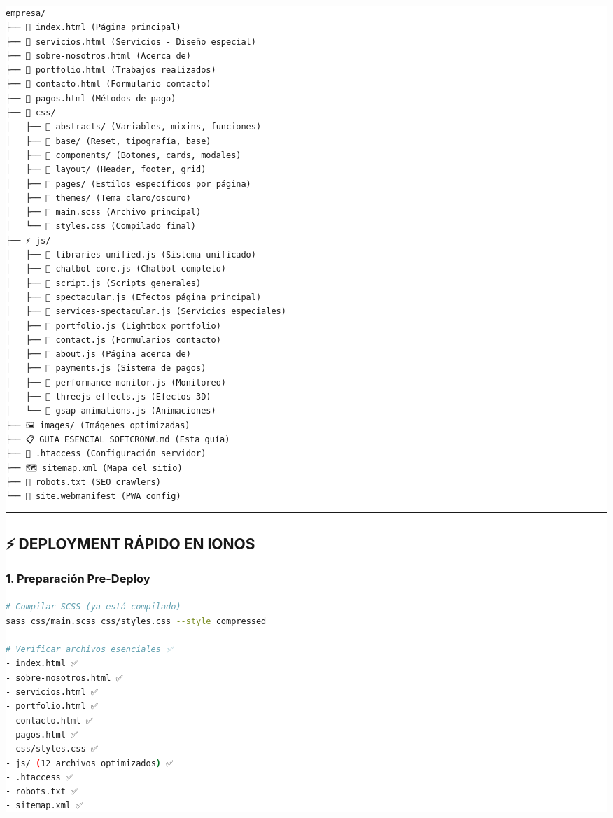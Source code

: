 ```
empresa/
├── 📄 index.html (Página principal)
├── 📄 servicios.html (Servicios - Diseño especial)
├── 📄 sobre-nosotros.html (Acerca de)
├── 📄 portfolio.html (Trabajos realizados)
├── 📄 contacto.html (Formulario contacto)
├── 📄 pagos.html (Métodos de pago)
├── 🎨 css/
│   ├── 📁 abstracts/ (Variables, mixins, funciones)
│   ├── 📁 base/ (Reset, tipografía, base)
│   ├── 📁 components/ (Botones, cards, modales)
│   ├── 📁 layout/ (Header, footer, grid)
│   ├── 📁 pages/ (Estilos específicos por página)
│   ├── 📁 themes/ (Tema claro/oscuro)
│   ├── 📄 main.scss (Archivo principal)
│   └── 📄 styles.css (Compilado final)
├── ⚡ js/
│   ├── 📄 libraries-unified.js (Sistema unificado)
│   ├── 📄 chatbot-core.js (Chatbot completo)
│   ├── 📄 script.js (Scripts generales)
│   ├── 📄 spectacular.js (Efectos página principal)
│   ├── 📄 services-spectacular.js (Servicios especiales)
│   ├── 📄 portfolio.js (Lightbox portfolio)
│   ├── 📄 contact.js (Formularios contacto)
│   ├── 📄 about.js (Página acerca de)
│   ├── 📄 payments.js (Sistema de pagos)
│   ├── 📄 performance-monitor.js (Monitoreo)
│   ├── 📄 threejs-effects.js (Efectos 3D)
│   └── 📄 gsap-animations.js (Animaciones)
├── 🖼️ images/ (Imágenes optimizadas)
├── 📋 GUIA_ESENCIAL_SOFTCRONW.md (Esta guía)
├── 🔧 .htaccess (Configuración servidor)
├── 🗺️ sitemap.xml (Mapa del sitio)
├── 🤖 robots.txt (SEO crawlers)
└── 📱 site.webmanifest (PWA config)
```

---

## ⚡ DEPLOYMENT RÁPIDO EN IONOS

### 1. Preparación Pre-Deploy
```bash
# Compilar SCSS (ya está compilado)
sass css/main.scss css/styles.css --style compressed

# Verificar archivos esenciales ✅
- index.html ✅  
- sobre-nosotros.html ✅  
- servicios.html ✅
- portfolio.html ✅
- contacto.html ✅
- pagos.html ✅
- css/styles.css ✅
- js/ (12 archivos optimizados) ✅
- .htaccess ✅
- robots.txt ✅
- sitemap.xml ✅
```
